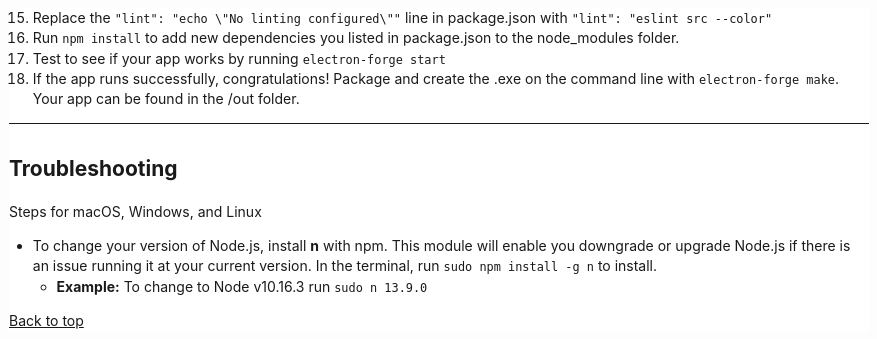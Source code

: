 15. Replace the `"lint": "echo \"No linting configured\""` line in package.json with `"lint": "eslint src --color"`
16. Run `npm install` to add new dependencies you listed in package.json to the node_modules folder.
17. Test to see if your app works by running `electron-forge start`
18. If the app runs successfully, congratulations! Package and create the .exe on the command line with `electron-forge make`. Your app can be found in the /out folder.

---

## Troubleshooting 
Steps for macOS, Windows, and Linux

- To change your version of Node.js, install <b>n</b> with npm. This module will enable you downgrade or upgrade Node.js if there is an issue running it at your current version. In the terminal, run `sudo npm install -g n` to install.
    - <b>Example:</b> To change to Node v10.16.3 run `sudo n 13.9.0`

[Back to top](#how-to-make-an-r-shiny-electron-app)

